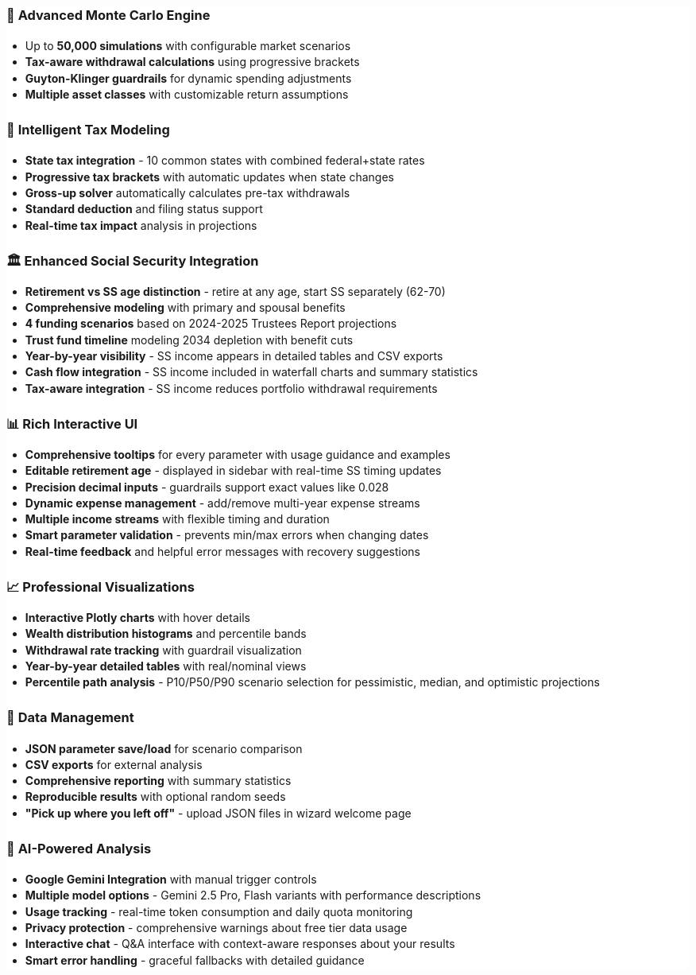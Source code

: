 ### 🎲 **Advanced Monte Carlo Engine**
- Up to **50,000 simulations** with configurable market scenarios
- **Tax-aware withdrawal calculations** using progressive brackets
- **Guyton-Klinger guardrails** for dynamic spending adjustments
- **Multiple asset classes** with customizable return assumptions

### 🎯 **Intelligent Tax Modeling**
- **State tax integration** - 10 common states with combined federal+state rates
- **Progressive tax brackets** with automatic updates when state changes
- **Gross-up solver** automatically calculates pre-tax withdrawals
- **Standard deduction** and filing status support
- **Real-time tax impact** analysis in projections

### 🏛️ **Enhanced Social Security Integration**
- **Retirement vs SS age distinction** - retire at any age, start SS separately (62-70)
- **Comprehensive modeling** with primary and spousal benefits
- **4 funding scenarios** based on 2024-2025 Trustees Report projections
- **Trust fund timeline** modeling 2034 depletion with benefit cuts
- **Year-by-year visibility** - SS income appears in detailed tables and CSV exports
- **Cash flow integration** - SS income included in waterfall charts and summary statistics
- **Tax-aware integration** - SS income reduces portfolio withdrawal requirements

### 📊 **Rich Interactive UI**
- **Comprehensive tooltips** for every parameter with usage guidance and examples
- **Editable retirement age** - displayed in sidebar with real-time SS timing updates
- **Precision decimal inputs** - guardrails support exact values like 0.028
- **Dynamic expense management** - add/remove multi-year expense streams
- **Multiple income streams** with flexible timing and duration
- **Smart parameter validation** - prevents min/max errors when changing dates
- **Real-time feedback** and helpful error messages with recovery suggestions

### 📈 **Professional Visualizations**
- **Interactive Plotly charts** with hover details
- **Wealth distribution histograms** and percentile bands
- **Withdrawal rate tracking** with guardrail visualization
- **Year-by-year detailed tables** with real/nominal views
- **Percentile path analysis** - P10/P50/P90 scenario selection for pessimistic, median, and optimistic projections

### 💾 **Data Management**
- **JSON parameter save/load** for scenario comparison
- **CSV exports** for external analysis
- **Comprehensive reporting** with summary statistics
- **Reproducible results** with optional random seeds
- **"Pick up where you left off"** - upload JSON files in wizard welcome page

### 🤖 **AI-Powered Analysis**
- **Google Gemini Integration** with manual trigger controls
- **Multiple model options** - Gemini 2.5 Pro, Flash variants with performance descriptions
- **Usage tracking** - real-time token consumption and daily quota monitoring
- **Privacy protection** - comprehensive warnings about free tier data usage
- **Interactive chat** - Q&A interface with context-aware responses about your results
- **Smart error handling** - graceful fallbacks with detailed guidance
